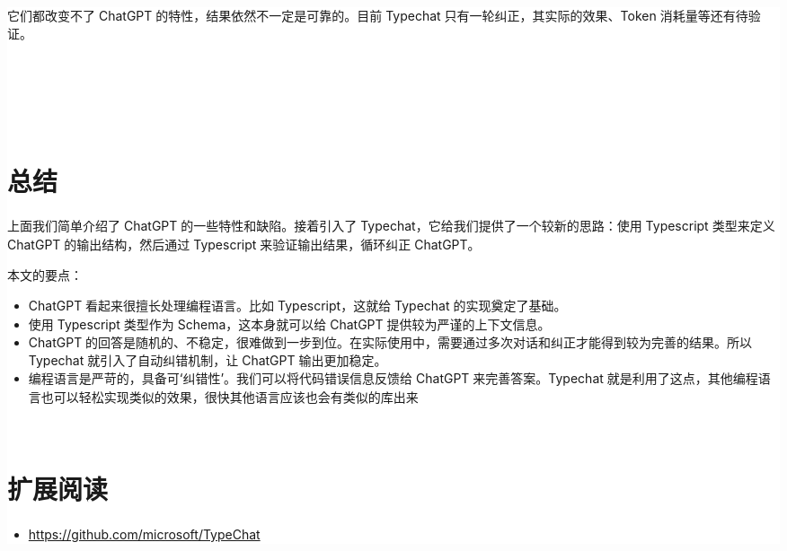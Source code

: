 它们都改变不了 ChatGPT 的特性，结果依然不一定是可靠的。目前 Typechat  只有一轮纠正，其实际的效果、Token 消耗量等还有待验证。

<br>
<br>
<br>
<br>

# 总结

上面我们简单介绍了 ChatGPT 的一些特性和缺陷。接着引入了 Typechat，它给我们提供了一个较新的思路：使用 Typescript 类型来定义 ChatGPT 的输出结构，然后通过 Typescript 来验证输出结果，循环纠正 ChatGPT。

本文的要点：

- ChatGPT 看起来很擅长处理编程语言。比如 Typescript，这就给 Typechat 的实现奠定了基础。
- 使用 Typescript 类型作为 Schema，这本身就可以给 ChatGPT 提供较为严谨的上下文信息。
- ChatGPT 的回答是随机的、不稳定，很难做到一步到位。在实际使用中，需要通过多次对话和纠正才能得到较为完善的结果。所以 Typechat 就引入了自动纠错机制，让 ChatGPT 输出更加稳定。
- 编程语言是严苛的，具备可‘纠错性’。我们可以将代码错误信息反馈给 ChatGPT 来完善答案。Typechat 就是利用了这点，其他编程语言也可以轻松实现类似的效果，很快其他语言应该也会有类似的库出来

<br>

# 扩展阅读

- https://github.com/microsoft/TypeChat